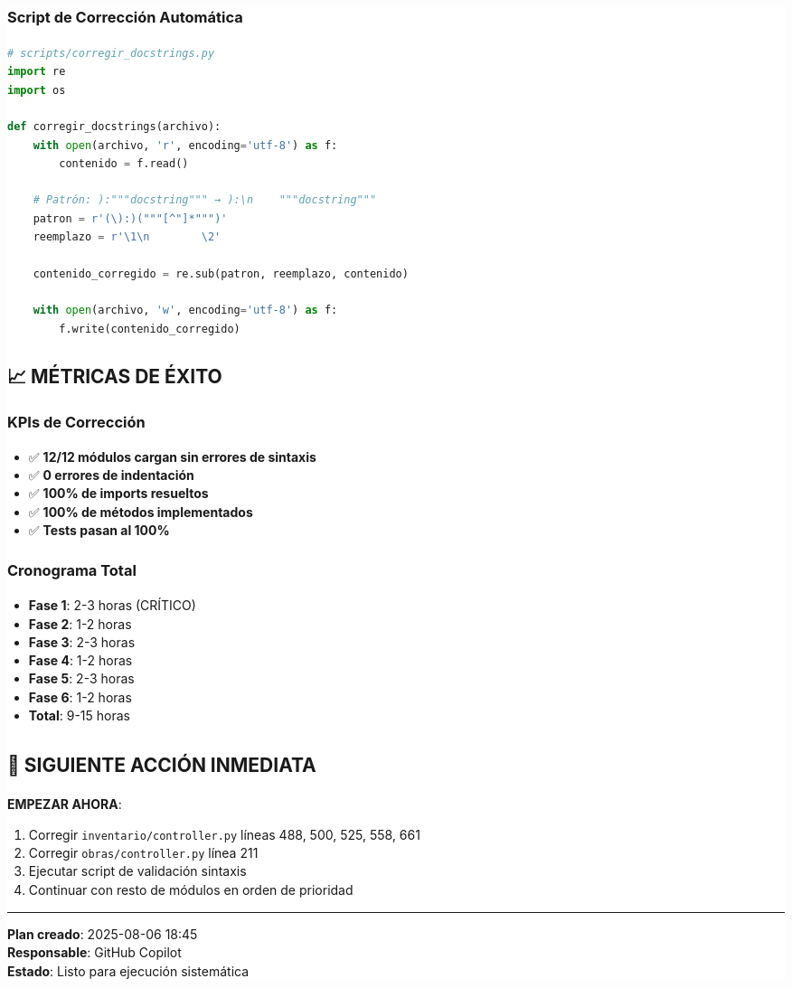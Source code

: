 ### Script de Corrección Automática
```python
# scripts/corregir_docstrings.py
import re
import os

def corregir_docstrings(archivo):
    with open(archivo, 'r', encoding='utf-8') as f:
        contenido = f.read()
    
    # Patrón: ):"""docstring""" → ):\n    """docstring"""  
    patron = r'(\):)("""[^"]*""")'
    reemplazo = r'\1\n        \2'
    
    contenido_corregido = re.sub(patron, reemplazo, contenido)
    
    with open(archivo, 'w', encoding='utf-8') as f:
        f.write(contenido_corregido)
```

## 📈 MÉTRICAS DE ÉXITO

### KPIs de Corrección
- ✅ **12/12 módulos cargan sin errores de sintaxis**
- ✅ **0 errores de indentación**  
- ✅ **100% de imports resueltos**
- ✅ **100% de métodos implementados**
- ✅ **Tests pasan al 100%**

### Cronograma Total
- **Fase 1**: 2-3 horas (CRÍTICO)
- **Fase 2**: 1-2 horas  
- **Fase 3**: 2-3 horas
- **Fase 4**: 1-2 horas
- **Fase 5**: 2-3 horas
- **Fase 6**: 1-2 horas
- **Total**: 9-15 horas

## 🎯 SIGUIENTE ACCIÓN INMEDIATA

**EMPEZAR AHORA**:
1. Corregir `inventario/controller.py` líneas 488, 500, 525, 558, 661
2. Corregir `obras/controller.py` línea 211  
3. Ejecutar script de validación sintaxis
4. Continuar con resto de módulos en orden de prioridad

---
**Plan creado**: 2025-08-06 18:45  
**Responsable**: GitHub Copilot  
**Estado**: Listo para ejecución sistemática
